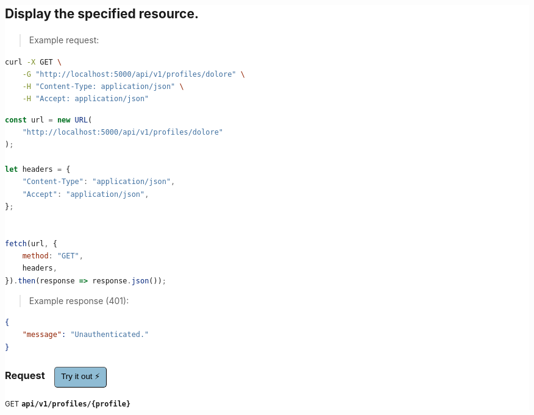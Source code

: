 
## Display the specified resource.




> Example request:

```bash
curl -X GET \
    -G "http://localhost:5000/api/v1/profiles/dolore" \
    -H "Content-Type: application/json" \
    -H "Accept: application/json"
```

```javascript
const url = new URL(
    "http://localhost:5000/api/v1/profiles/dolore"
);

let headers = {
    "Content-Type": "application/json",
    "Accept": "application/json",
};


fetch(url, {
    method: "GET",
    headers,
}).then(response => response.json());
```


> Example response (401):

```json
{
    "message": "Unauthenticated."
}
```
<div id="execution-results-GETapi-v1-profiles--profile-" hidden>
    <blockquote>Received response<span id="execution-response-status-GETapi-v1-profiles--profile-"></span>:</blockquote>
    <pre class="json"><code id="execution-response-content-GETapi-v1-profiles--profile-"></code></pre>
</div>
<div id="execution-error-GETapi-v1-profiles--profile-" hidden>
    <blockquote>Request failed with error:</blockquote>
    <pre><code id="execution-error-message-GETapi-v1-profiles--profile-"></code></pre>
</div>
<form id="form-GETapi-v1-profiles--profile-" data-method="GET" data-path="api/v1/profiles/{profile}" data-authed="0" data-hasfiles="0" data-headers='{"Content-Type":"application\/json","Accept":"application\/json"}' onsubmit="event.preventDefault(); executeTryOut('GETapi-v1-profiles--profile-', this);">
<h3>
    Request&nbsp;&nbsp;&nbsp;
        <button type="button" style="background-color: #8fbcd4; padding: 5px 10px; border-radius: 5px; border-width: thin;" id="btn-tryout-GETapi-v1-profiles--profile-" onclick="tryItOut('GETapi-v1-profiles--profile-');">Try it out ⚡</button>
    <button type="button" style="background-color: #c97a7e; padding: 5px 10px; border-radius: 5px; border-width: thin;" id="btn-canceltryout-GETapi-v1-profiles--profile-" onclick="cancelTryOut('GETapi-v1-profiles--profile-');" hidden>Cancel</button>&nbsp;&nbsp;
    <button type="submit" style="background-color: #6ac174; padding: 5px 10px; border-radius: 5px; border-width: thin;" id="btn-executetryout-GETapi-v1-profiles--profile-" hidden>Send Request 💥</button>
    </h3>
<p>
<small class="badge badge-green">GET</small>
 <b><code>api/v1/profiles/{profile}</code></b>
</p>